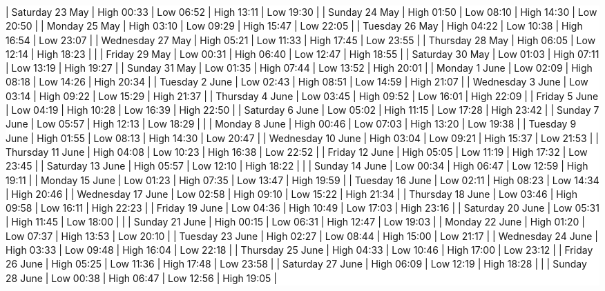 | Saturday 23 May | High 00:33 | Low 06:52 | High 13:11 | Low 19:30 | 
| Sunday 24 May | High 01:50 | Low 08:10 | High 14:30 | Low 20:50 | 
| Monday 25 May | High 03:10 | Low 09:29 | High 15:47 | Low 22:05 | 
| Tuesday 26 May | High 04:22 | Low 10:38 | High 16:54 | Low 23:07 | 
| Wednesday 27 May | High 05:21 | Low 11:33 | High 17:45 | Low 23:55 | 
| Thursday 28 May | High 06:05 | Low 12:14 | High 18:23 |  | 
| Friday 29 May | Low 00:31 | High 06:40 | Low 12:47 | High 18:55 | 
| Saturday 30 May | Low 01:03 | High 07:11 | Low 13:19 | High 19:27 | 
| Sunday 31 May | Low 01:35 | High 07:44 | Low 13:52 | High 20:01 | 
| Monday 1 June | Low 02:09 | High 08:18 | Low 14:26 | High 20:34 | 
| Tuesday 2 June | Low 02:43 | High 08:51 | Low 14:59 | High 21:07 | 
| Wednesday 3 June | Low 03:14 | High 09:22 | Low 15:29 | High 21:37 | 
| Thursday 4 June | Low 03:45 | High 09:52 | Low 16:01 | High 22:09 | 
| Friday 5 June | Low 04:19 | High 10:28 | Low 16:39 | High 22:50 | 
| Saturday 6 June | Low 05:02 | High 11:15 | Low 17:28 | High 23:42 | 
| Sunday 7 June | Low 05:57 | High 12:13 | Low 18:29 |  | 
| Monday 8 June | High 00:46 | Low 07:03 | High 13:20 | Low 19:38 | 
| Tuesday 9 June | High 01:55 | Low 08:13 | High 14:30 | Low 20:47 | 
| Wednesday 10 June | High 03:04 | Low 09:21 | High 15:37 | Low 21:53 | 
| Thursday 11 June | High 04:08 | Low 10:23 | High 16:38 | Low 22:52 | 
| Friday 12 June | High 05:05 | Low 11:19 | High 17:32 | Low 23:45 | 
| Saturday 13 June | High 05:57 | Low 12:10 | High 18:22 |  | 
| Sunday 14 June | Low 00:34 | High 06:47 | Low 12:59 | High 19:11 | 
| Monday 15 June | Low 01:23 | High 07:35 | Low 13:47 | High 19:59 | 
| Tuesday 16 June | Low 02:11 | High 08:23 | Low 14:34 | High 20:46 | 
| Wednesday 17 June | Low 02:58 | High 09:10 | Low 15:22 | High 21:34 | 
| Thursday 18 June | Low 03:46 | High 09:58 | Low 16:11 | High 22:23 | 
| Friday 19 June | Low 04:36 | High 10:49 | Low 17:03 | High 23:16 | 
| Saturday 20 June | Low 05:31 | High 11:45 | Low 18:00 |  | 
| Sunday 21 June | High 00:15 | Low 06:31 | High 12:47 | Low 19:03 | 
| Monday 22 June | High 01:20 | Low 07:37 | High 13:53 | Low 20:10 | 
| Tuesday 23 June | High 02:27 | Low 08:44 | High 15:00 | Low 21:17 | 
| Wednesday 24 June | High 03:33 | Low 09:48 | High 16:04 | Low 22:18 | 
| Thursday 25 June | High 04:33 | Low 10:46 | High 17:00 | Low 23:12 | 
| Friday 26 June | High 05:25 | Low 11:36 | High 17:48 | Low 23:58 | 
| Saturday 27 June | High 06:09 | Low 12:19 | High 18:28 |  | 
| Sunday 28 June | Low 00:38 | High 06:47 | Low 12:56 | High 19:05 | 
